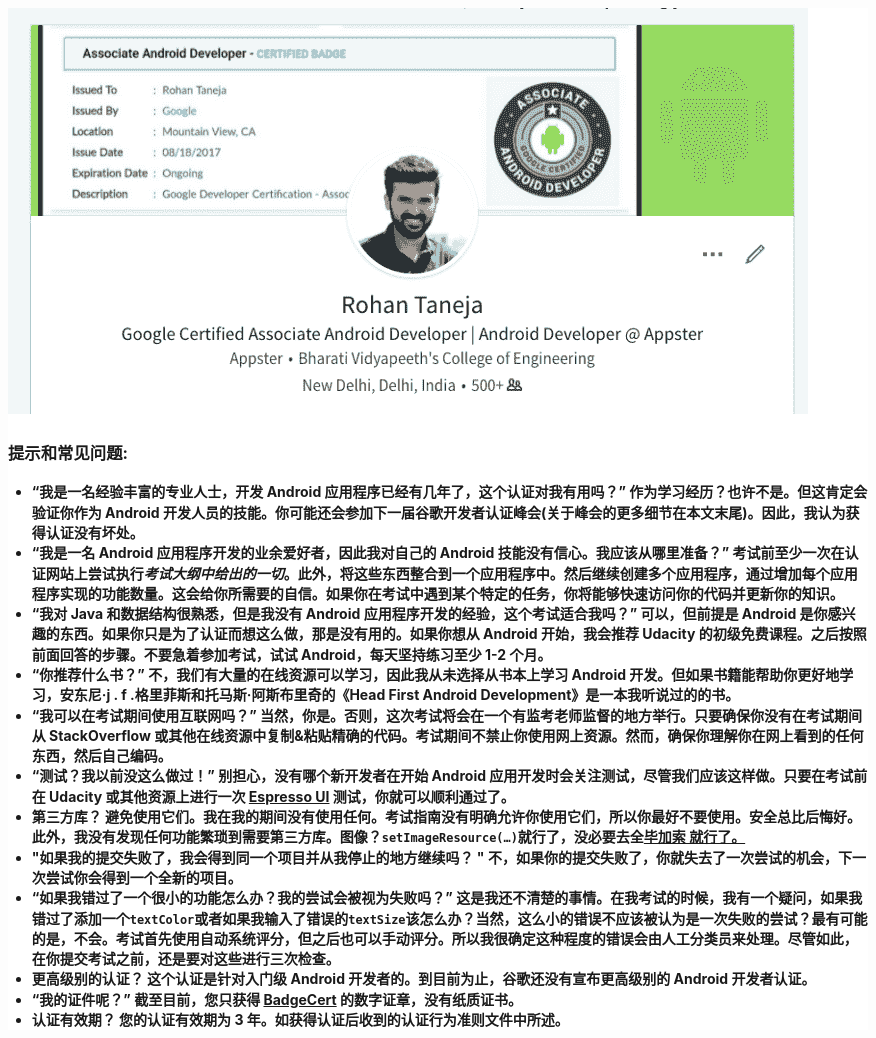 **![1*pD_C03YzFsRAPlwBf0-V_g](img/73eafc6acaf6a2e28d12cf0d161efde2.png)**

### **提示和常见问题:**

*   **“我是一名经验丰富的专业人士，开发 Android 应用程序已经有几年了，这个认证对我有用吗？”
    作为学习经历？也许不是。但这肯定会验证你作为 Android 开发人员的技能。你可能还会参加下一届谷歌开发者认证峰会(关于峰会的更多细节在本文末尾)。因此，我认为获得认证没有坏处。**
*   **“我是一名 Android 应用程序开发的业余爱好者，因此我对自己的 Android 技能没有信心。我应该从哪里准备？”
    考试前至少一次在认证网站上尝试执行*考试大纲中给出的一切*。此外，将这些东西整合到一个应用程序中。然后继续创建多个应用程序，通过增加每个应用程序实现的功能数量。这会给你所需要的自信。如果你在考试中遇到某个特定的任务，你将能够快速访问你的代码并更新你的知识。**
*   **“我对 Java 和数据结构很熟悉，但是我没有 Android 应用程序开发的经验，这个考试适合我吗？”
    可以，但前提是 Android 是你感兴趣的东西。如果你只是为了认证而想这么做，那是没有用的。如果你想从 Android 开始，我会推荐 Udacity 的初级免费课程。之后按照前面回答的步骤。不要急着参加考试，试试 Android，每天坚持练习至少 1-2 个月。**
*   ****“你推荐什么书？”**
    不，我们有大量的在线资源可以学习，因此我从未选择从书本上学习 Android 开发。但如果书籍能帮助你更好地学习，安东尼·j . f .格里菲斯和托马斯·阿斯布里奇的《Head First Android Development》是一本我听说过的的书。**
*   **“我可以在考试期间使用互联网吗？”
    当然，你是。否则，这次考试将会在一个有监考老师监督的地方举行。只要确保你没有在考试期间从 StackOverflow 或其他在线资源中复制&粘贴精确的代码。考试期间不禁止你使用网上资源。然而，确保你理解你在网上看到的任何东西，然后自己编码。**
*   ****“测试？我以前没这么做过！”**
    别担心，没有哪个新开发者在开始 Android 应用开发时会关注测试，尽管我们应该这样做。只要在考试前在 Udacity 或其他资源上进行一次 [Espresso UI](https://developer.android.com/training/testing/espresso/index.html) 测试，你就可以顺利通过了。**
*   ****第三方库？**
    避免使用它们。我在我的期间没有使用任何。考试指南没有明确允许你使用它们，所以你最好不要使用。安全总比后悔好。此外，我没有发现任何功能繁琐到需要第三方库。图像？`setImageResource(…)`就行了，没必要去全[毕加索 就行了。](http://square.github.io/picasso/)**
*   **"**如果我的提交失败了，我会得到同一个项目并从我停止的地方继续吗？** "
    不，如果你的提交失败了，你就失去了一次尝试的机会，下一次尝试你会得到一个全新的项目。**
*   ****“如果我错过了一个很小的功能怎么办？我的尝试会被视为失败吗？”**
    这是我还不清楚的事情。在我考试的时候，我有一个疑问，如果我错过了添加一个`textColor`或者如果我输入了错误的`textSize`该怎么办？当然，这么小的错误不应该被认为是一次失败的尝试？最有可能的是，不会。考试首先使用自动系统评分，但之后也可以手动评分。所以我很确定这种程度的错误会由人工分类员来处理。尽管如此，在你提交考试之前，还是要对这些进行三次检查。**
*   **更高级别的认证？
    这个认证是针对入门级 Android 开发者的。到目前为止，谷歌还没有宣布更高级别的 Android 开发者认证。**
*   ****“我的证件呢？”**
    截至目前，您只获得 [BadgeCert](https://www.badgecert.com/) 的数字证章，没有纸质证书。**
*   ****认证有效期？**
    您的认证有效期为 3 年。如获得认证后收到的认证行为准则文件中所述。**
